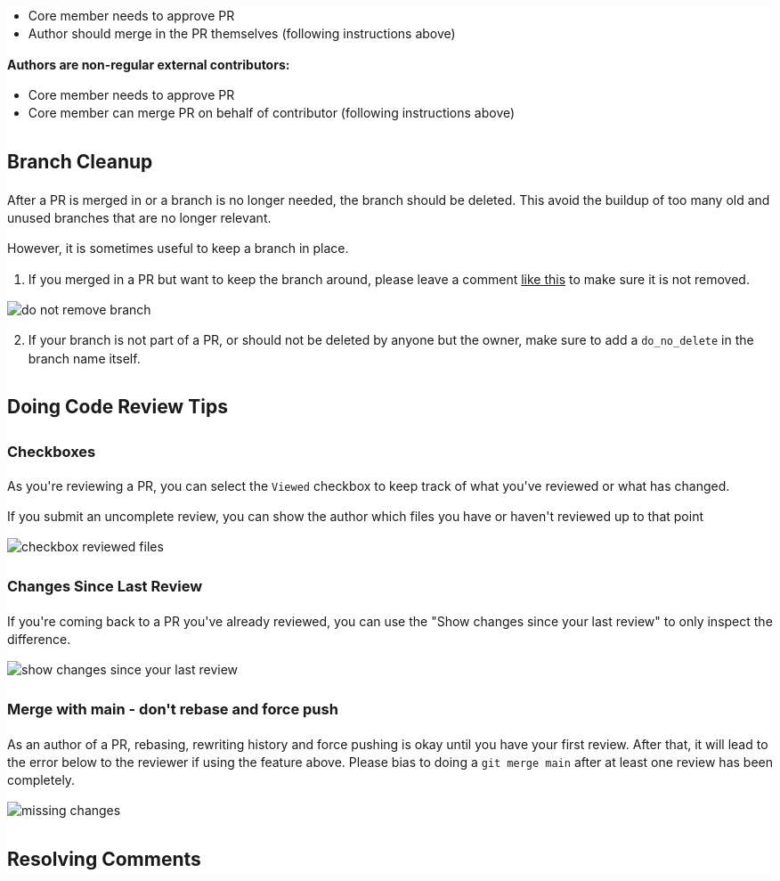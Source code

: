 - Core member needs to approve PR
- Author should merge in the PR themselves (following instructions above)

**Authors are non-regular external contributors:**

- Core member needs to approve PR
- Core member can merge PR on behalf of contributor (following instructions above)

## Branch Cleanup

After a PR is merged in or a branch is no longer needed, the branch should be deleted. This avoid the buildup of too many old and unused branches that are no longer relevant.

However, it is sometimes useful to keep a branch in place.

1. If you merged in a PR but want to keep the branch around, please leave a comment [like this](https://github.com/pokt-network/poktroll/pull/806#issuecomment-1589430420) to make sure it is not removed.

![do not remove branch](https://github.com/pokt-network/poktroll/assets/1892194/31174830-c748-4a39-b6d4-b0f0752765af)

2. If your branch is not part of a PR, or should not be deleted by anyone but the owner, make sure to add a `do_no_delete` in the branch name itself.

## Doing Code Review Tips

### Checkboxes

As you're reviewing a PR, you can select the `Viewed` checkbox to keep track of what you've reviewed or what has changed.

If you submit an uncomplete review, you can show the author which files you have or haven't reviewed up to that point

![checkbox reviewed files](https://github.com/pokt-network/poktroll/assets/1892194/0d352548-7f5b-4bff-ab60-8fca46f915cd)

### Changes Since Last Review

If you're coming back to a PR you've already reviewed, you can use the "Show changes since your last review" to only inspect the difference.

![show changes since your last review](https://github.com/pokt-network/poktroll/assets/1892194/42dd5c5d-b13a-4419-8da5-33cb703ce18a)

### Merge with main - don't rebase and force push

As an author of a PR, rebasing, rewriting history and force pushing is okay until you have your first review. After that, it will lead to the error below to the reviewer if using the feature above. Please bias to doing a `git merge main` after at least one review has been completely.

![missing changes](https://github.com/pokt-network/poktroll/assets/1892194/1a8ae961-4934-4d4c-88c4-97d3720ff90b)

## Resolving Comments
